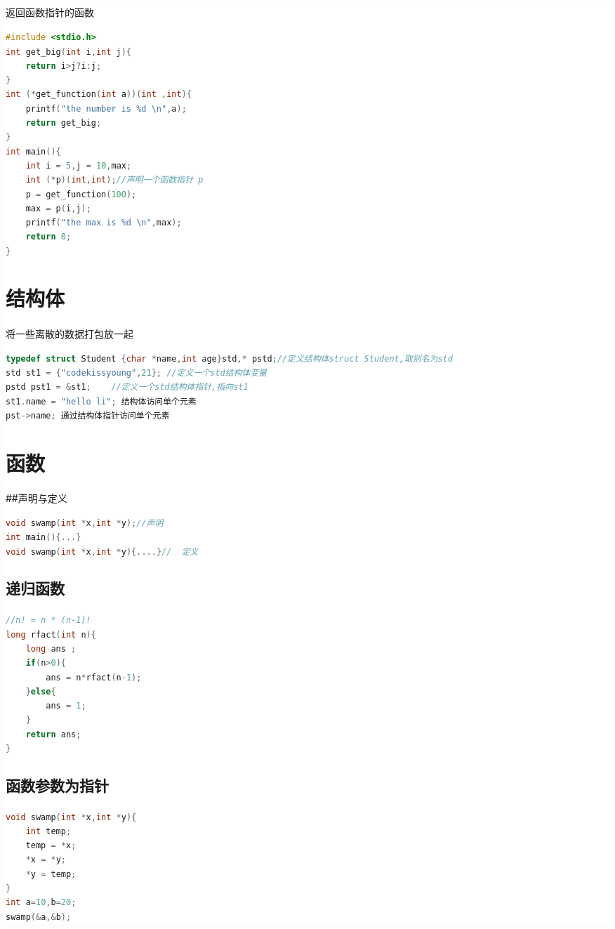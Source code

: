 返回函数指针的函数
```c++
#include <stdio.h>
int get_big(int i,int j){
    return i>j?i:j;
}
int (*get_function(int a))(int ,int){
    printf("the number is %d \n",a);
    return get_big;
}
int main(){
    int i = 5,j = 10,max;
    int (*p)(int,int);//声明一个函数指针 p
    p = get_function(100);
    max = p(i,j);
    printf("the max is %d \n",max);
    return 0;
}
```

# 结构体
将一些离散的数据打包放一起
```c++
typedef struct Student {char *name,int age}std,* pstd;//定义结构体struct Student,取别名为std
std st1 = {"codekissyoung",21}; //定义一个std结构体变量
pstd pst1 = &st1;    //定义一个std结构体指针,指向st1
st1.name = "hello li"; 结构体访问单个元素
pst->name; 通过结构体指针访问单个元素
```

# 函数
##声明与定义
```c++
void swamp(int *x,int *y);//声明
int main(){...}
void swamp(int *x,int *y){....}//  定义
```
## 递归函数
```c++
//n! = n * (n-1)!
long rfact(int n){
    long ans ;
    if(n>0){
        ans = n*rfact(n-1);
    }else{
        ans = 1;
    }
    return ans;
}
```
## 函数参数为指针
```c++
void swamp(int *x,int *y){
    int temp;
    temp = *x;
    *x = *y;
    *y = temp;
}
int a=10,b=20;
swamp(&a,&b);
```